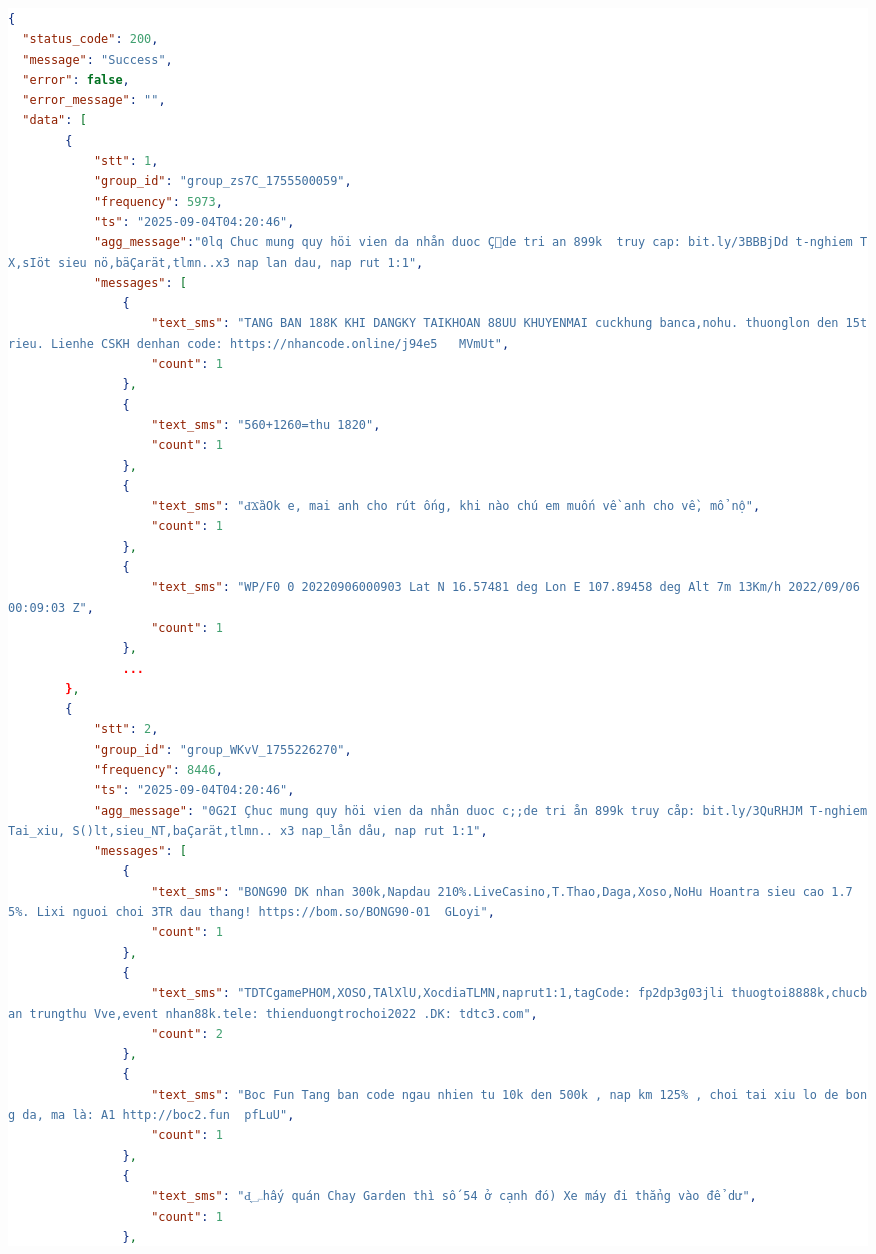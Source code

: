 ```json
{
  "status_code": 200,
  "message": "Success",
  "error": false,
  "error_message": "",
  "data": [
        {
            "stt": 1,
            "group_id": "group_zs7C_1755500059",
            "frequency": 5973,
            "ts": "2025-09-04T04:20:46",
            "agg_message":"0lq Chuc mung quy höi vien da nhån duoc Çde tri an 899k  truy cap: bit.ly/3BBBjDd t-nghiem TX,sIöt sieu nö,bäÇarät,tlmn..x3 nap lan dau, nap rut 1:1",
            "messages": [
                {
                    "text_sms": "TANG BAN 188K KHI DANGKY TAIKHOAN 88UU KHUYENMAI cuckhung banca,nohu. thuonglon den 15trieu. Lienhe CSKH denhan code: https://nhancode.online/j94e5   MVmUt",
                    "count": 1
                },
                {
                    "text_sms": "560+1260=thu 1820",
                    "count": 1
                },
                {
                    "text_sms": "ԀϪȁOk e, mai anh cho rút ống, khi nào chú em muốn về anh cho về, mổ nộ",
                    "count": 1
                },
                {
                    "text_sms": "WP/F0 0 20220906000903 Lat N 16.57481 deg Lon E 107.89458 deg Alt 7m 13Km/h 2022/09/06 00:09:03 Z",
                    "count": 1
                },
                ...
        },
        {
            "stt": 2,
            "group_id": "group_WKvV_1755226270",
            "frequency": 8446,
            "ts": "2025-09-04T04:20:46",
            "agg_message": "0G2I Çhuc mung quy höi vien da nhån duoc c;;de tri ån 899k truy cåp: bit.ly/3QuRHJM T-nghiem Tai_xiu, S()lt,sieu_NT,baÇarät,tlmn.. x3 nap_lån dåu, nap rut 1:1",
            "messages": [
                {
                    "text_sms": "BONG90 DK nhan 300k,Napdau 210%.LiveCasino,T.Thao,Daga,Xoso,NoHu Hoantra sieu cao 1.75%. Lixi nguoi choi 3TR dau thang! https://bom.so/BONG90-01  GLoyi",
                    "count": 1
                },
                {
                    "text_sms": "TDTCgamePHOM,XOSO,TAlXlU,XocdiaTLMN,naprut1:1,tagCode: fp2dp3g03jli thuogtoi8888k,chucban trungthu Vve,event nhan88k.tele: thienduongtrochoi2022 .DK: tdtc3.com",
                    "count": 2
                },
                {
                    "text_sms": "Boc Fun Tang ban code ngau nhien tu 10k den 500k , nap km 125% , choi tai xiu lo de bong da, ma là: A1 http://boc2.fun  pfLuU",
                    "count": 1
                },
                {
                    "text_sms": "Ԁ̖؄hấy quán Chay Garden thì số 54 ở cạnh đó) Xe máy đi thẳng vào để dư",
                    "count": 1
                },
```